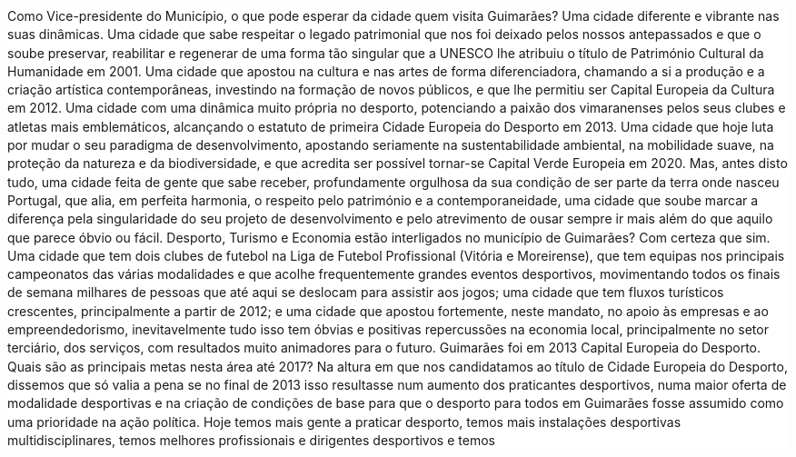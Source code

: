 Como Vice-presidente do Município, o
que pode esperar da cidade quem visita
Guimarães?
Uma cidade diferente e vibrante nas suas dinâmicas.
Uma cidade que sabe respeitar o legado patrimonial
que nos foi deixado pelos nossos antepassados e
que o soube preservar, reabilitar e regenerar de uma
forma tão singular que a UNESCO lhe atribuiu o título
de Património Cultural da Humanidade em 2001.
Uma cidade que apostou na cultura e nas artes de
forma diferenciadora, chamando a si a produção e
a criação artística contemporâneas, investindo na
formação de novos públicos, e que lhe permitiu ser
Capital Europeia da Cultura em 2012. Uma cidade
com uma dinâmica muito própria no desporto,
potenciando a paixão dos vimaranenses pelos seus
clubes e atletas mais emblemáticos, alcançando o
estatuto de primeira Cidade Europeia do Desporto
em 2013. Uma cidade que hoje luta por mudar o
seu paradigma de desenvolvimento, apostando
seriamente na sustentabilidade ambiental, na
mobilidade suave, na proteção da natureza e da
biodiversidade, e que acredita ser possível tornar-se
Capital Verde Europeia em 2020. Mas, antes disto
tudo, uma cidade feita de gente que sabe receber,
profundamente orgulhosa da sua condição de ser
parte da terra onde nasceu Portugal, que alia, em
perfeita harmonia, o respeito pelo património e a
contemporaneidade, uma cidade que soube marcar
a diferença pela singularidade do seu projeto de
desenvolvimento e pelo atrevimento de ousar
sempre ir mais além do que aquilo que parece óbvio
ou fácil.
Desporto, Turismo e Economia estão
interligados no município de Guimarães?
Com certeza que sim. Uma cidade que tem dois
clubes de futebol na Liga de Futebol Profissional
(Vitória e Moreirense), que tem equipas nos principais
campeonatos das várias modalidades e que acolhe
frequentemente grandes eventos desportivos,
movimentando todos os finais de semana milhares
de pessoas que até aqui se deslocam para assistir
aos jogos; uma cidade que tem fluxos turísticos
crescentes, principalmente a partir de 2012; e uma
cidade que apostou fortemente, neste mandato,
no apoio às empresas e ao empreendedorismo,
inevitavelmente tudo isso tem óbvias e positivas
repercussões na economia local, principalmente no
setor terciário, dos serviços, com resultados muito
animadores para o futuro.
Guimarães foi em 2013 Capital Europeia
do Desporto. Quais são as principais metas
nesta área até 2017?
Na altura em que nos candidatamos ao título de
Cidade Europeia do Desporto, dissemos que só
valia a pena se no final de 2013 isso resultasse
num aumento dos praticantes desportivos, numa
maior oferta de modalidade desportivas e na
criação de condições de base para que o desporto
para todos em Guimarães fosse assumido como
uma prioridade na ação política. Hoje temos mais
gente a praticar desporto, temos mais instalações
desportivas multidisciplinares, temos melhores
profissionais e dirigentes desportivos e temos